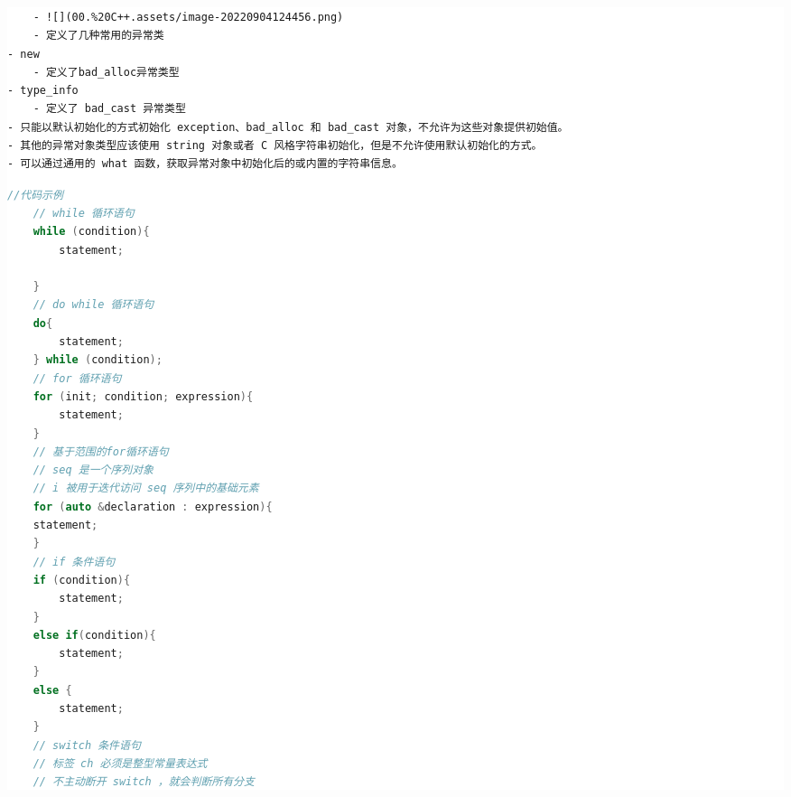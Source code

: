 		- ![](00.%20C++.assets/image-20220904124456.png)
		- 定义了几种常用的异常类
	- new
		- 定义了bad_alloc异常类型
	- type_info
		- 定义了 bad_cast 异常类型
	- 只能以默认初始化的方式初始化 exception、bad_alloc 和 bad_cast 对象，不允许为这些对象提供初始值。
	- 其他的异常对象类型应该使用 string 对象或者 C 风格字符串初始化，但是不允许使用默认初始化的方式。
	- 可以通过通用的 what 函数，获取异常对象中初始化后的或内置的字符串信息。

```c++
//代码示例
	// while 循环语句
	while (condition){
		statement;
		
	}
	// do while 循环语句
	do{
		statement;
	} while (condition);
	// for 循环语句
	for (init; condition; expression){
		statement;
	}
	// 基于范围的for循环语句
	// seq 是一个序列对象
	// i 被用于迭代访问 seq 序列中的基础元素
	for (auto &declaration : expression){
	statement;
	}
	// if 条件语句
	if (condition){
		statement;
	}
	else if(condition){
		statement;
	}
	else {
		statement;
	}
	// switch 条件语句
	// 标签 ch 必须是整型常量表达式
	// 不主动断开 switch ，就会判断所有分支
```